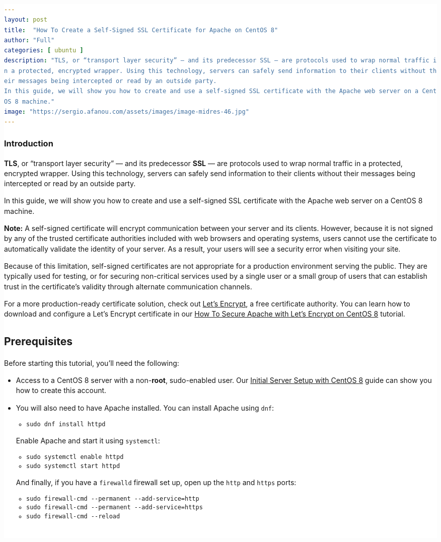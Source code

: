 ```yaml
---
layout: post
title:  "How To Create a Self-Signed SSL Certificate for Apache on CentOS 8"
author: "Full"
categories: [ ubuntu ]
description: "TLS, or “transport layer security” — and its predecessor SSL — are protocols used to wrap normal traffic in a protected, encrypted wrapper. Using this technology, servers can safely send information to their clients without their messages being intercepted or read by an outside party.
In this guide, we will show you how to create and use a self-signed SSL certificate with the Apache web server on a CentOS 8 machine."
image: "https://sergio.afanou.com/assets/images/image-midres-46.jpg"
---
```



<h3 id="introduction">Introduction</h3>

<p><strong>TLS</strong>, or &ldquo;transport layer security&rdquo; — and its predecessor <strong>SSL</strong> — are protocols used to wrap normal traffic in a protected, encrypted wrapper. Using this technology, servers can safely send information to their clients without their messages being intercepted or read by an outside party.</p>

<p>In this guide, we will show you how to create and use a self-signed SSL certificate with the Apache web server on a CentOS 8 machine.</p>

<span class='note'><p>
<strong>Note:</strong> A self-signed certificate will encrypt communication between your server and its clients. However, because it is not signed by any of the trusted certificate authorities included with web browsers and operating systems, users cannot use the certificate to automatically validate the identity of your server. As a result, your users will see a security error when visiting your site.</p>

<p>Because of this limitation, self-signed certificates are not appropriate for a production environment serving the public. They are typically used for testing, or for securing non-critical services used by a single user or a small group of users that can establish trust in the certificate&rsquo;s validity through alternate communication channels.</p>

<p>For a more production-ready certificate solution, check out <a href="https://letsencrypt.org/">Let&rsquo;s Encrypt</a>, a free certificate authority. You can learn how to download and configure a Let&rsquo;s Encrypt certificate in our <a href="https://www.digitalocean.com/community/tutorials/how-to-secure-apache-with-let-s-encrypt-on-centos-8">How To Secure Apache with Let&rsquo;s Encrypt on CentOS 8</a> tutorial.<br></p></span>

<h2 id="prerequisites">Prerequisites</h2>

<p>Before starting this tutorial, you&rsquo;ll need the following: </p>

<ul>
<li>Access to a CentOS 8 server with a non-<strong>root</strong>, sudo-enabled user. Our <a href="https://www.digitalocean.com/community/tutorials/initial-server-setup-with-centos-8">Initial Server Setup with CentOS 8</a> guide can show you how to create this account.</li>
<li><p>You will also need to have Apache installed. You can install Apache using <code>dnf</code>:</p>
<pre class="code-pre command prefixed"><code><ul class="prefixed"><li class="line" prefix="$">sudo dnf install httpd
</li></ul></code></pre>
<p>Enable Apache and start it using <code>systemctl</code>:</p>
<pre class="code-pre command prefixed"><code><ul class="prefixed"><li class="line" prefix="$">sudo systemctl enable httpd
</li><li class="line" prefix="$">sudo systemctl start httpd
</li></ul></code></pre>
<p>And finally, if you have a <code>firewalld</code> firewall set up, open up the <code>http</code> and <code>https</code> ports:</p>
<pre class="code-pre command prefixed"><code><ul class="prefixed"><li class="line" prefix="$">sudo firewall-cmd --permanent --add-service=http
</li><li class="line" prefix="$">sudo firewall-cmd --permanent --add-service=https
</li><li class="line" prefix="$">sudo firewall-cmd --reload
